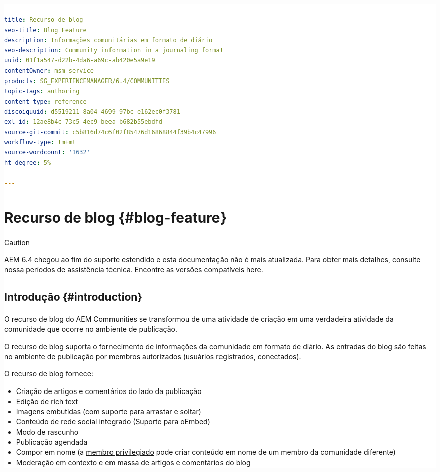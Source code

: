 ```yaml
---
title: Recurso de blog
seo-title: Blog Feature
description: Informações comunitárias em formato de diário
seo-description: Community information in a journaling format
uuid: 01f1a547-d22b-4da6-a69c-ab420e5a9e19
contentOwner: msm-service
products: SG_EXPERIENCEMANAGER/6.4/COMMUNITIES
topic-tags: authoring
content-type: reference
discoiquuid: d5519211-8a04-4699-97bc-e162ec0f3781
exl-id: 12ae8b4c-73c5-4ec9-beea-b682b55ebdfd
source-git-commit: c5b816d74c6f02f85476d16868844f39b4c47996
workflow-type: tm+mt
source-wordcount: '1632'
ht-degree: 5%

---
```


# Recurso de blog {#blog-feature}

>[!CAUTION]
>
>AEM 6.4 chegou ao fim do suporte estendido e esta documentação não é mais atualizada. Para obter mais detalhes, consulte nossa [períodos de assistência técnica](https://helpx.adobe.com/br/support/programs/eol-matrix.html). Encontre as versões compatíveis [here](https://experienceleague.adobe.com/docs/).

## Introdução {#introduction}

O recurso de blog do AEM Communities se transformou de uma atividade de criação em uma verdadeira atividade da comunidade que ocorre no ambiente de publicação.

O recurso de blog suporta o fornecimento de informações da comunidade em formato de diário. As entradas do blog são feitas no ambiente de publicação por membros autorizados (usuários registrados, conectados).

O recurso de blog fornece:

* Criação de artigos e comentários do lado da publicação
* Edição de rich text
* Imagens embutidas (com suporte para arrastar e soltar)
* Conteúdo de rede social integrado ([Suporte para oEmbed](blog-developer-basics.md#allowing-rich-media))
* Modo de rascunho
* Publicação agendada
* Compor em nome (a [membro privilegiado](users.md#privileged-members-group) pode criar conteúdo em nome de um membro da comunidade diferente)
* [Moderação em contexto e em massa](moderate-ugc.md) de artigos e comentários do blog
